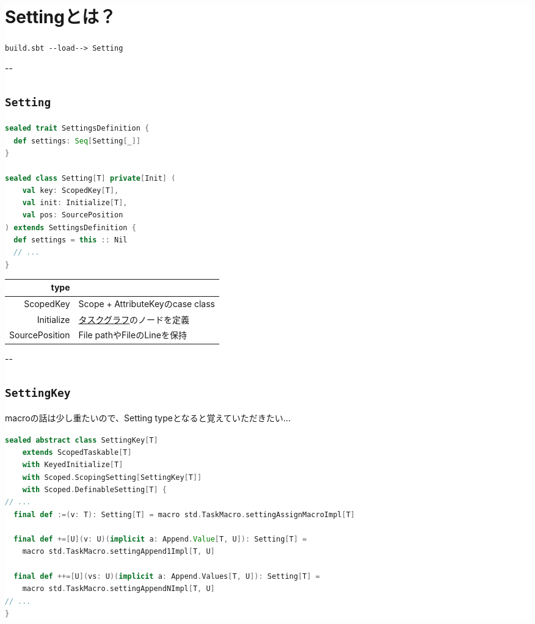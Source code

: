 
# Settingとは？

```
build.sbt --load--> Setting
```

--

## `Setting`

```scala
sealed trait SettingsDefinition {
  def settings: Seq[Setting[_]]
}

sealed class Setting[T] private[Init] (
    val key: ScopedKey[T],
    val init: Initialize[T],
    val pos: SourcePosition
) extends SettingsDefinition {
  def settings = this :: Nil
  // ...
}
```

| type |  |
|---:|:---|
|ScopedKey| Scope + AttributeKeyのcase class|
|Initialize|[タスクグラフ](https://www.scala-sbt.org/1.x/docs/Task-Graph.html)のノードを定義|
|SourcePosition|File pathやFileのLineを保持|

--

## `SettingKey`

macroの話は少し重たいので、Setting typeとなると覚えていただきたい...

```scala
sealed abstract class SettingKey[T]
    extends ScopedTaskable[T]
    with KeyedInitialize[T]
    with Scoped.ScopingSetting[SettingKey[T]]
    with Scoped.DefinableSetting[T] {
// ...
  final def :=(v: T): Setting[T] = macro std.TaskMacro.settingAssignMacroImpl[T]

  final def +=[U](v: U)(implicit a: Append.Value[T, U]): Setting[T] =
    macro std.TaskMacro.settingAppend1Impl[T, U]

  final def ++=[U](vs: U)(implicit a: Append.Values[T, U]): Setting[T] =
    macro std.TaskMacro.settingAppendNImpl[T, U]
// ...
}
```
